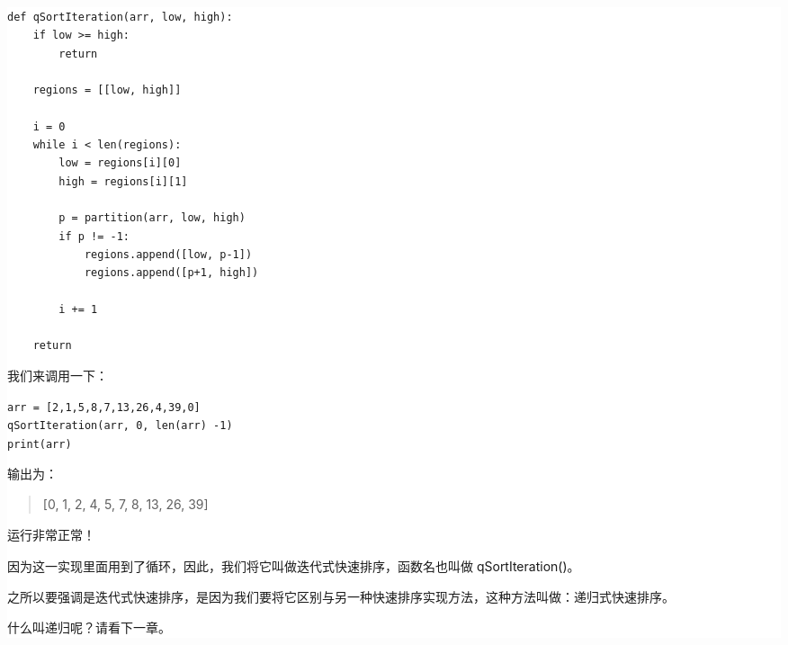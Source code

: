     
    
    def qSortIteration(arr, low, high):
        if low >= high:
            return
    
        regions = [[low, high]]
    
        i = 0
        while i < len(regions):
            low = regions[i][0]
            high = regions[i][1]
    
            p = partition(arr, low, high)
            if p != -1:
                regions.append([low, p-1])
                regions.append([p+1, high])
    
            i += 1
    
        return
    

我们来调用一下：

    
    
    arr = [2,1,5,8,7,13,26,4,39,0]
    qSortIteration(arr, 0, len(arr) -1)
    print(arr)
    

输出为：

> [0, 1, 2, 4, 5, 7, 8, 13, 26, 39]

运行非常正常！

因为这一实现里面用到了循环，因此，我们将它叫做迭代式快速排序，函数名也叫做 qSortIteration()。

之所以要强调是迭代式快速排序，是因为我们要将它区别与另一种快速排序实现方法，这种方法叫做：递归式快速排序。

什么叫递归呢？请看下一章。

